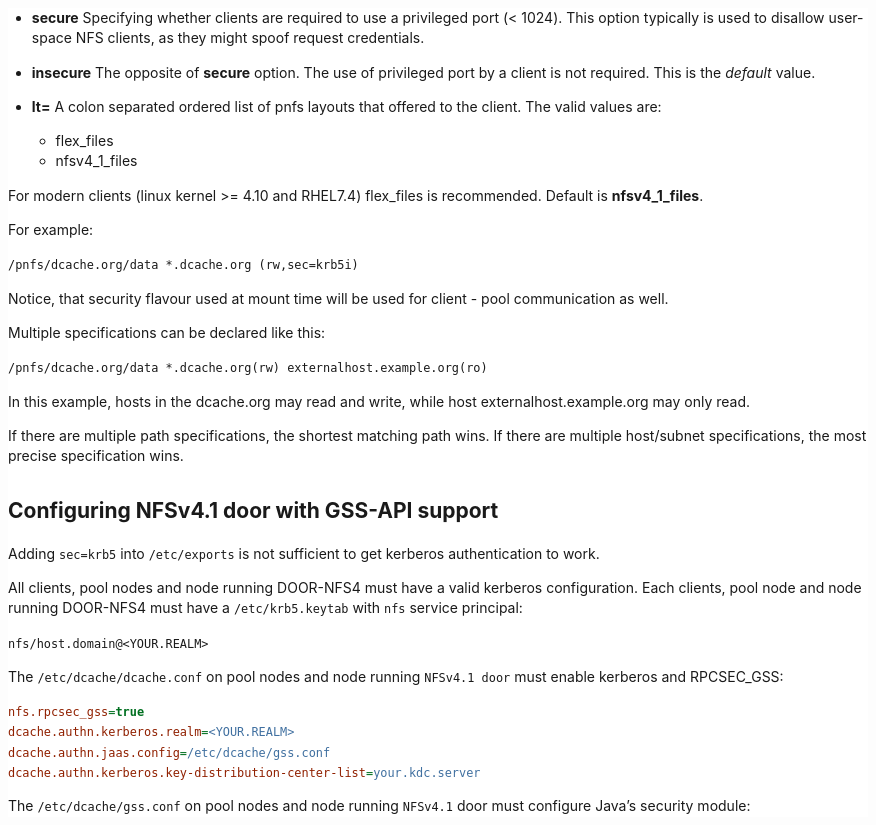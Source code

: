 - **secure**
Specifying whether clients are required to use a privileged port (< 1024). This option typically is used to disallow user-space NFS clients,
as they might spoof request credentials.

- **insecure**
The opposite of **secure** option. The use of privileged port by a client is not required. This is the *default* value.

- **lt=**
A colon separated ordered list of pnfs layouts that offered to the client. The valid values are:

   - flex_files
   - nfsv4_1_files

For modern clients (linux kernel >= 4.10 and RHEL7.4) flex_files is recommended. Default is **nfsv4_1_files**.

For example:

    /pnfs/dcache.org/data *.dcache.org (rw,sec=krb5i)

Notice, that security flavour used at mount time will be used for client - pool communication as well.

Multiple specifications can be declared like this:

    /pnfs/dcache.org/data *.dcache.org(rw) externalhost.example.org(ro)

In this example, hosts in the dcache.org may read and write, while host externalhost.example.org may only read.

If there are multiple path specifications, the shortest matching path wins. If there are multiple host/subnet specifications, the most precise specification wins.

## Configuring NFSv4.1 door with GSS-API support

Adding `sec=krb5` into `/etc/exports` is not sufficient to get
kerberos authentication to work.

All clients, pool nodes and node running DOOR-NFS4 must have a valid
kerberos configuration. Each clients, pool node and node running
DOOR-NFS4 must have a `/etc/krb5.keytab` with `nfs` service principal:

    nfs/host.domain@<YOUR.REALM>

The `/etc/dcache/dcache.conf` on pool nodes and node running `NFSv4.1
door` must enable kerberos and RPCSEC_GSS:

```ini
nfs.rpcsec_gss=true
dcache.authn.kerberos.realm=<YOUR.REALM>
dcache.authn.jaas.config=/etc/dcache/gss.conf
dcache.authn.kerberos.key-distribution-center-list=your.kdc.server
```

The `/etc/dcache/gss.conf` on pool nodes and node running `NFSv4.1`
door must configure Java’s security module:
